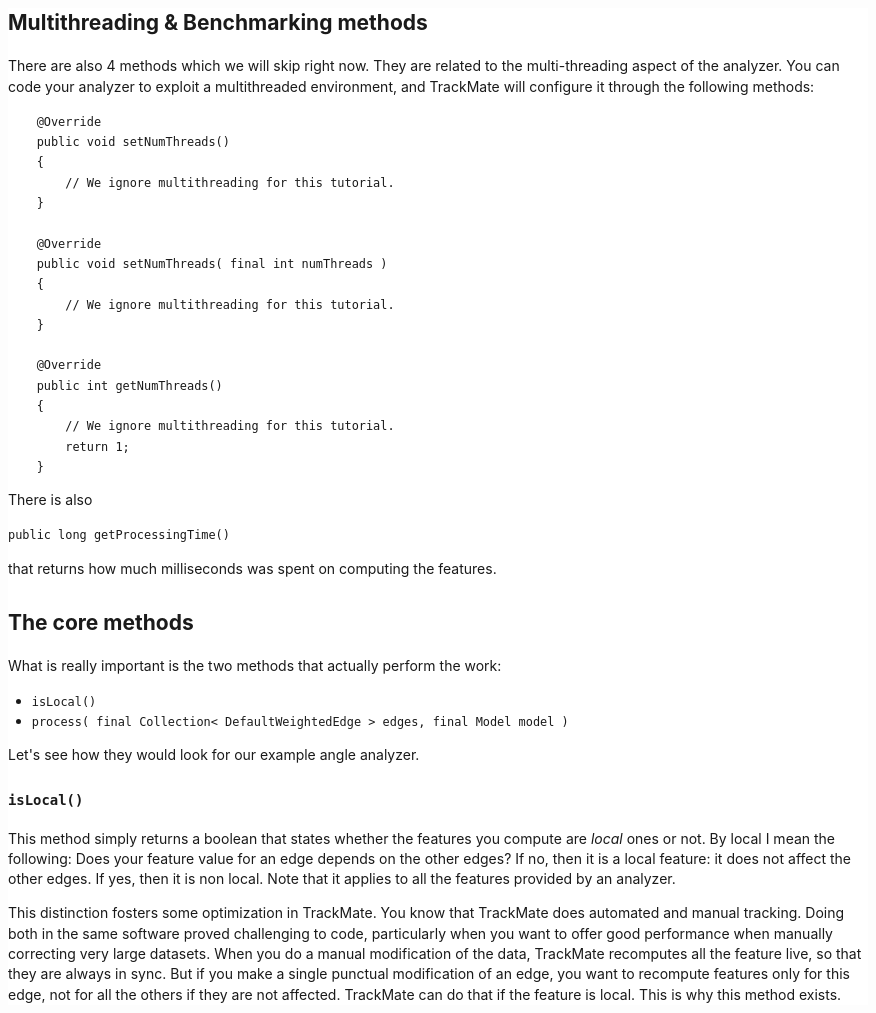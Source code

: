 Multithreading & Benchmarking methods
-------------------------------------

There are also 4 methods which we will skip right now. They are related to the multi-threading aspect of the analyzer. You can code your analyzer to exploit a multithreaded environment, and TrackMate will configure it through the following methods:

        @Override
        public void setNumThreads()
        {
            // We ignore multithreading for this tutorial.
        }

        @Override
        public void setNumThreads( final int numThreads )
        {
            // We ignore multithreading for this tutorial.
        }

        @Override
        public int getNumThreads()
        {
            // We ignore multithreading for this tutorial.
            return 1;
        }

There is also

    public long getProcessingTime()

that returns how much milliseconds was spent on computing the features.

The core methods
----------------

What is really important is the two methods that actually perform the work:

-   `isLocal()`
-   `process( final Collection< DefaultWeightedEdge > edges, final Model model )`

Let's see how they would look for our example angle analyzer.

### `isLocal()`

This method simply returns a boolean that states whether the features you compute are *local* ones or not. By local I mean the following: Does your feature value for an edge depends on the other edges? If no, then it is a local feature: it does not affect the other edges. If yes, then it is non local. Note that it applies to all the features provided by an analyzer.

This distinction fosters some optimization in TrackMate. You know that TrackMate does automated and manual tracking. Doing both in the same software proved challenging to code, particularly when you want to offer good performance when manually correcting very large datasets. When you do a manual modification of the data, TrackMate recomputes all the feature live, so that they are always in sync. But if you make a single punctual modification of an edge, you want to recompute features only for this edge, not for all the others if they are not affected. TrackMate can do that if the feature is local. This is why this method exists.
